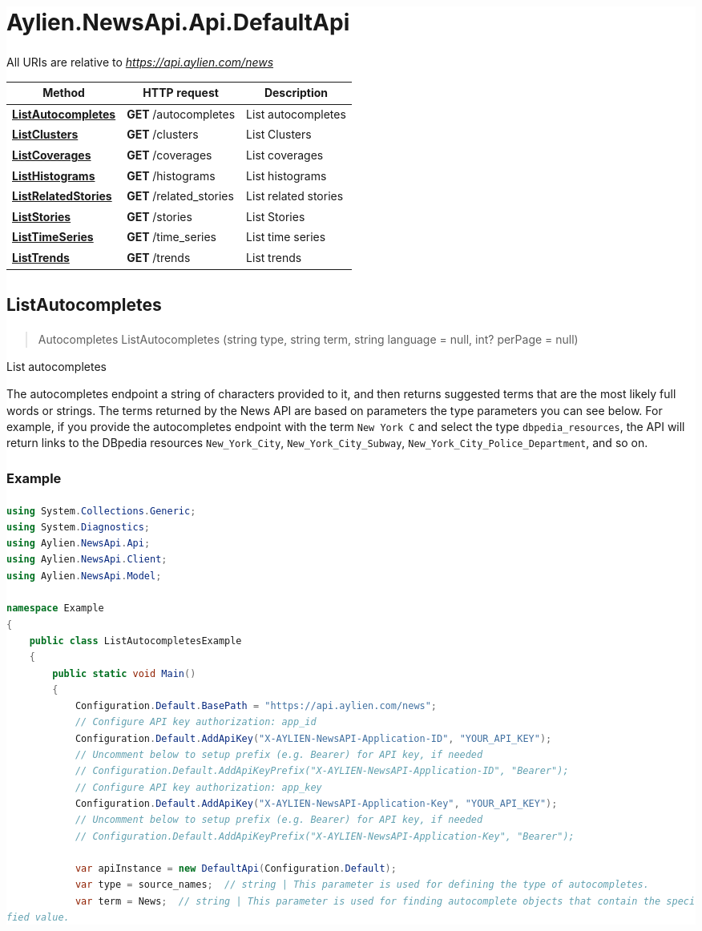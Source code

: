 # Aylien.NewsApi.Api.DefaultApi

All URIs are relative to *https://api.aylien.com/news*

Method | HTTP request | Description
------------- | ------------- | -------------
[**ListAutocompletes**](DefaultApi.md#listautocompletes) | **GET** /autocompletes | List autocompletes
[**ListClusters**](DefaultApi.md#listclusters) | **GET** /clusters | List Clusters
[**ListCoverages**](DefaultApi.md#listcoverages) | **GET** /coverages | List coverages
[**ListHistograms**](DefaultApi.md#listhistograms) | **GET** /histograms | List histograms
[**ListRelatedStories**](DefaultApi.md#listrelatedstories) | **GET** /related_stories | List related stories
[**ListStories**](DefaultApi.md#liststories) | **GET** /stories | List Stories
[**ListTimeSeries**](DefaultApi.md#listtimeseries) | **GET** /time_series | List time series
[**ListTrends**](DefaultApi.md#listtrends) | **GET** /trends | List trends



## ListAutocompletes

> Autocompletes ListAutocompletes (string type, string term, string language = null, int? perPage = null)

List autocompletes

The autocompletes endpoint a string of characters provided to it, and then returns suggested terms that are the most likely full words or strings. The terms returned by the News API are based on parameters the type parameters you can see below. For example, if you provide the autocompletes endpoint with the term `New York C` and select the type `dbpedia_resources`, the API will return links to the DBpedia resources `New_York_City`, `New_York_City_Subway`, `New_York_City_Police_Department`, and so on. 

### Example

```csharp
using System.Collections.Generic;
using System.Diagnostics;
using Aylien.NewsApi.Api;
using Aylien.NewsApi.Client;
using Aylien.NewsApi.Model;

namespace Example
{
    public class ListAutocompletesExample
    {
        public static void Main()
        {
            Configuration.Default.BasePath = "https://api.aylien.com/news";
            // Configure API key authorization: app_id
            Configuration.Default.AddApiKey("X-AYLIEN-NewsAPI-Application-ID", "YOUR_API_KEY");
            // Uncomment below to setup prefix (e.g. Bearer) for API key, if needed
            // Configuration.Default.AddApiKeyPrefix("X-AYLIEN-NewsAPI-Application-ID", "Bearer");
            // Configure API key authorization: app_key
            Configuration.Default.AddApiKey("X-AYLIEN-NewsAPI-Application-Key", "YOUR_API_KEY");
            // Uncomment below to setup prefix (e.g. Bearer) for API key, if needed
            // Configuration.Default.AddApiKeyPrefix("X-AYLIEN-NewsAPI-Application-Key", "Bearer");

            var apiInstance = new DefaultApi(Configuration.Default);
            var type = source_names;  // string | This parameter is used for defining the type of autocompletes. 
            var term = News;  // string | This parameter is used for finding autocomplete objects that contain the specified value. 
```